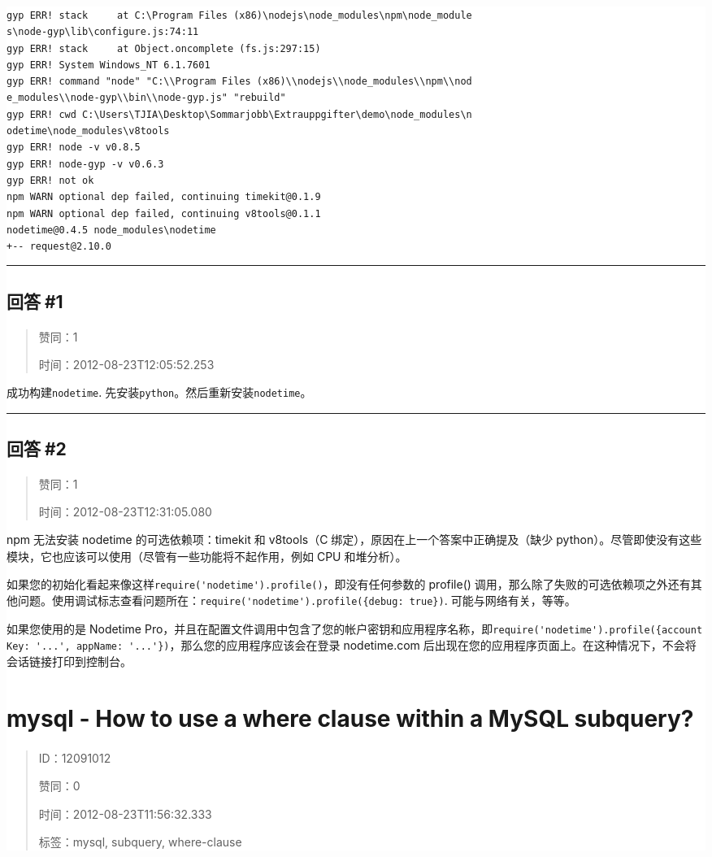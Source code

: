 ```
gyp ERR! stack     at C:\Program Files (x86)\nodejs\node_modules\npm\node_module
s\node-gyp\lib\configure.js:74:11
gyp ERR! stack     at Object.oncomplete (fs.js:297:15)
gyp ERR! System Windows_NT 6.1.7601
gyp ERR! command "node" "C:\\Program Files (x86)\\nodejs\\node_modules\\npm\\nod
e_modules\\node-gyp\\bin\\node-gyp.js" "rebuild"
gyp ERR! cwd C:\Users\TJIA\Desktop\Sommarjobb\Extrauppgifter\demo\node_modules\n
odetime\node_modules\v8tools
gyp ERR! node -v v0.8.5
gyp ERR! node-gyp -v v0.6.3
gyp ERR! not ok
npm WARN optional dep failed, continuing timekit@0.1.9
npm WARN optional dep failed, continuing v8tools@0.1.1
nodetime@0.4.5 node_modules\nodetime
+-- request@2.10.0 
```

* * *

## 回答 #1

> 赞同：1
> 
> 时间：2012-08-23T12:05:52.253

成功构建`nodetime`. 先安装`python`。然后重新安装`nodetime`。

* * *

## 回答 #2

> 赞同：1
> 
> 时间：2012-08-23T12:31:05.080

npm 无法安装 nodetime 的可选依赖项：timekit 和 v8tools（C 绑定），原因在上一个答案中正确提及（缺少 python）。尽管即使没有这些模块，它也应该可以使用（尽管有一些功能将不起作用，例如 CPU 和堆分析）。

如果您的初始化看起来像这样`require('nodetime').profile()`，即没有任何参数的 profile() 调用，那么除了失败的可选依赖项之外还有其他问题。使用调试标志查看问题所在：`require('nodetime').profile({debug: true})`. 可能与网络有关，等等。

如果您使用的是 Nodetime Pro，并且在配置文件调用中包含了您的帐户密钥和应用程序名称，即`require('nodetime').profile({accountKey: '...', appName: '...'})`，那么您的应用程序应该会在登录 nodetime.com 后出现在您的应用程序页面上。在这种情况下，不会将会话链接打印到控制台。

# mysql - How to use a where clause within a MySQL subquery?

> ID：12091012
> 
> 赞同：0
> 
> 时间：2012-08-23T11:56:32.333
> 
> 标签：mysql, subquery, where-clause
